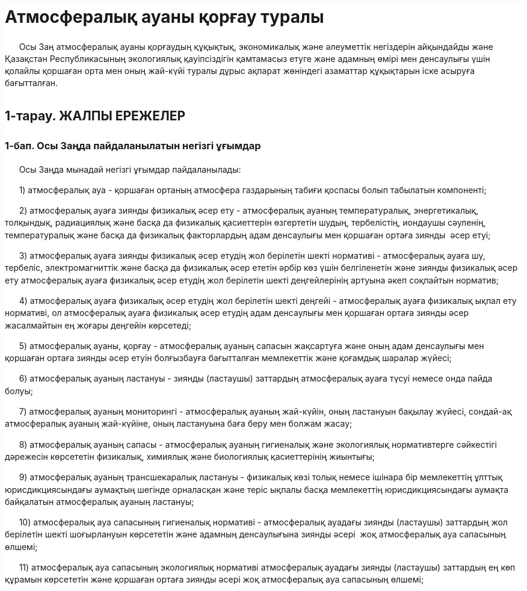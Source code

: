# Атмосфералық ауаны қорғау туралы

      Осы Заң атмосфералық ауаны қорғаудың құқықтық, экономикалық және әлеуметтiк негiздерiн айқындайды және Қазақстан Республикасының экологиялық қауіпсiздiгiн қамтамасыз етуге және адамның өмiрi мен денсаулығы үшін қолайлы қоршаған орта мен оның жай-күйi туралы дұрыс ақпарат жөнiндегi азаматтар құқықтарын iске асыруға бағытталған.

## 1-тарау. ЖАЛПЫ ЕРЕЖЕЛЕР

### 1-бап. Осы Заңда пайдаланылатын негiзгi ұғымдар

      Осы Заңда мынадай негiзгi ұғымдар пайдаланылады:

      1) атмосфералық ауа - қоршаған ортаның атмосфера газдарының табиғи қоспасы болып табылатын компонентi;

      2) атмосфералық ауаға зиянды физикалық әсер ету - атмосфералық ауаның температуралық, энергетикалық, толқындық, радиациялық және басқа да физикалық қасиеттерiн өзгертетiн шудың, тербелiстiң, иондаушы сәуленiң, температуралық және басқа да физикалық факторлардың адам денсаулығы мен қоршаған ортаға зиянды  әсер етуi;

      3) атмосфералық ауаға зиянды физикалық әсер етудiң жол берiлетiн шектi нормативi - атмосфералық ауаға шу, тербелiс, электромагниттiк және басқа да физикалық әсер ететiн әрбiр көз үшiн белгiленетiн және зиянды физикалық әсер ету атмосфералық ауаға физикалық әсер етудiң жол берiлетiн шектi деңгейлерiнiң артуына әкеп соқпайтын норматив;

      4) атмосфералық ауаға физикалық әсер етудiң жол берiлетiн шектi деңгейi - атмосфералық ауаға физикалық ықпал ету нормативi, ол атмосфералық ауаға физикалық әсер етудiң адам денсаулығы мен қоршаған ортаға зиянды әсер жасалмайтын ең жоғары деңгейiн көрсетедi;

      5) атмосфералық ауаны, қорғау - атмосфералық ауаның сапасын жақсартуға және оның адам денсаулығы мен қоршаған ортаға зиянды әсер етуiн болғызбауға бағытталған мемлекеттiк және қоғамдық шаралар жүйесi;

      6) атмосфералық ауаның ластануы - зиянды (ластаушы) заттардың атмосфералық ауаға түсуi немесе онда пайда болуы;

      7) атмосфералық ауаның мониторингi - атмосфералық ауаның жай-күйiн, оның ластануын бақылау жүйесi, сондай-ақ атмосфералық ауаның жай-күйiне, оның ластануына баға беру мен болжам жасау;

      8) атмосфералық ауаның сапасы - атмосфералық ауаның гигиеналық және экологиялық нормативтерге сәйкестiгi дәрежесiн көрсететiн физикалық, химиялық және биологиялық қасиеттерiнiң жиынтығы;

      9) атмосфералық ауаның трансшекаралық ластануы - физикалық көзi толық немесе iшiнара бiр мемлекеттiң ұлттық юрисдикциясындағы аумақтың шегiнде орналасқан және терiс ықпалы басқа мемлекеттiң юрисдикциясындағы аумақта байқалатын атмосфералық ауаның ластануы;

      10) атмосфералық ауа сапасының гигиеналық нормативi - атмосфералық ауадағы зиянды (ластаушы) заттардың жол берiлетiн шектi шоғырлануын көрсететiн және адамның денсаулығына зиянды әсерi  жоқ атмосфералық ауа сапасының өлшемi;

      11) атмосфералық ауа сапасының экологиялық нормативi атмосфералық ауадағы зиянды (ластаушы) заттардың ең көп құрамын көрсететiн және қоршаған ортаға зиянды әсерi жоқ атмосфералық ауа сапасының өлшемi;
